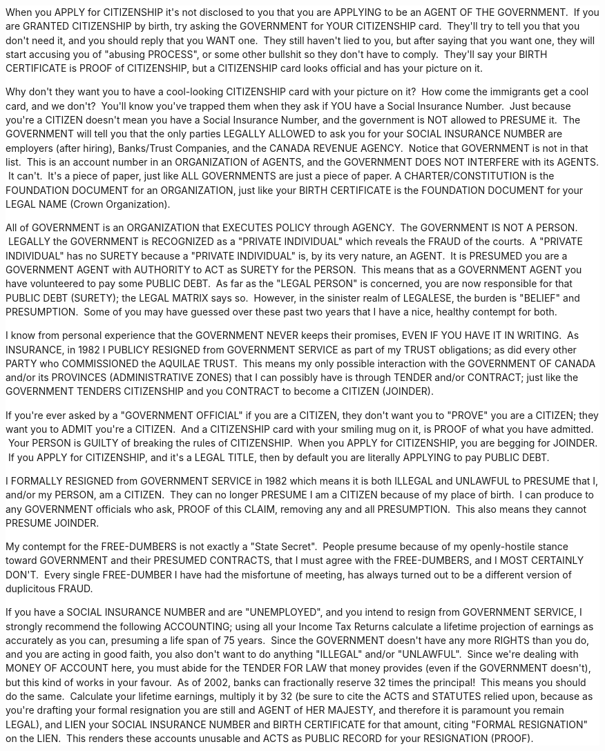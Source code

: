 When you APPLY for CITIZENSHIP it's not disclosed to you that you are APPLYING to be an AGENT OF THE GOVERNMENT.  If you are GRANTED CITIZENSHIP by birth, try asking the GOVERNMENT for YOUR CITIZENSHIP card.  They'll try to tell you that you don't need it, and you should reply that you WANT one.  They still haven't lied to you, but after saying that you want one, they will start accusing you of "abusing PROCESS", or some other bullshit so they don't have to comply.  They'll say your BIRTH CERTIFICATE is PROOF of CITIZENSHIP, but a CITIZENSHIP card looks official and has your picture on it.

Why don't they want you to have a cool-looking CITIZENSHIP card with your picture on it?  How come the immigrants get a cool card, and we don't?  You'll know you've trapped them when they ask if YOU have a Social Insurance Number.  Just because you're a CITIZEN doesn't mean you have a Social Insurance Number, and the government is NOT allowed to PRESUME it.  The GOVERNMENT will tell you that the only parties LEGALLY ALLOWED to ask you for your SOCIAL INSURANCE NUMBER are employers (after hiring), Banks/Trust Companies, and the CANADA REVENUE AGENCY.  Notice that GOVERNMENT is not in that list.  This is an account number in an ORGANIZATION of AGENTS, and the GOVERNMENT DOES NOT INTERFERE with its AGENTS.  It can't.  It's a piece of paper, just like ALL GOVERNMENTS are just a piece of paper. A CHARTER/CONSTITUTION is the FOUNDATION DOCUMENT for an ORGANIZATION, just like your BIRTH CERTIFICATE is the FOUNDATION DOCUMENT for your LEGAL NAME (Crown Organization).

All of GOVERNMENT is an ORGANIZATION that EXECUTES POLICY through AGENCY.  The GOVERNMENT IS NOT A PERSON.  LEGALLY the GOVERNMENT is RECOGNIZED as a "PRIVATE INDIVIDUAL" which reveals the FRAUD of the courts.  A "PRIVATE INDIVIDUAL" has no SURETY because a "PRIVATE INDIVIDUAL" is, by its very nature, an AGENT.  It is PRESUMED you are a GOVERNMENT AGENT with AUTHORITY to ACT as SURETY for the PERSON.  This means that as a GOVERNMENT AGENT you have volunteered to pay some PUBLIC DEBT.  As far as the "LEGAL PERSON" is concerned, you are now responsible for that PUBLIC DEBT (SURETY); the LEGAL MATRIX says so.  However, in the sinister realm of LEGALESE, the burden is "BELIEF" and PRESUMPTION.  Some of you may have guessed over these past two years that I have a nice, healthy contempt for both.

I know from personal experience that the GOVERNMENT NEVER keeps their promises, EVEN IF YOU HAVE IT IN WRITING.  As INSURANCE, in 1982 I PUBLICY RESIGNED from GOVERNMENT SERVICE as part of my TRUST obligations; as did every other PARTY who COMMISSIONED the AQUILAE TRUST.  This means my only possible interaction with the GOVERNMENT OF CANADA and/or its PROVINCES (ADMINISTRATIVE ZONES) that I can possibly have is through TENDER and/or CONTRACT; just like the GOVERNMENT TENDERS CITIZENSHIP and you CONTRACT to become a CITIZEN (JOINDER).

If you're ever asked by a "GOVERNMENT OFFICIAL" if you are a CITIZEN, they don't want you to "PROVE" you are a CITIZEN; they want you to ADMIT you're a CITIZEN.  And a CITIZENSHIP card with your smiling mug on it, is PROOF of what you have admitted.  Your PERSON is GUILTY of breaking the rules of CITIZENSHIP.  When you APPLY for CITIZENSHIP, you are begging for JOINDER.  If you APPLY for CITIZENSHIP, and it's a LEGAL TITLE, then by default you are literally APPLYING to pay PUBLIC DEBT.

I FORMALLY RESIGNED from GOVERNMENT SERVICE in 1982 which means it is both ILLEGAL and UNLAWFUL to PRESUME that I, and/or my PERSON, am a CITIZEN.  They can no longer PRESUME I am a CITIZEN because of my place of birth.  I can produce to any GOVERNMENT officials who ask, PROOF of this CLAIM, removing any and all PRESUMPTION.  This also means they cannot PRESUME JOINDER.

My contempt for the FREE-DUMBERS is not exactly a "State Secret".  People presume because of my openly-hostile stance toward GOVERNMENT and their PRESUMED CONTRACTS, that I must agree with the FREE-DUMBERS, and I MOST CERTAINLY DON'T.  Every single FREE-DUMBER I have had the misfortune of meeting, has always turned out to be a different version of duplicitous FRAUD.

If you have a SOCIAL INSURANCE NUMBER and are "UNEMPLOYED", and you intend to resign from GOVERNMENT SERVICE, I strongly recommend the following ACCOUNTING; using all your Income Tax Returns calculate a lifetime projection of earnings as accurately as you can, presuming a life span of 75 years.  Since the GOVERNMENT doesn't have any more RIGHTS than you do, and you are acting in good faith, you also don't want to do anything "ILLEGAL" and/or "UNLAWFUL".  Since we're dealing with MONEY OF ACCOUNT here, you must abide for the TENDER FOR LAW that money provides (even if the GOVERNMENT doesn't), but this kind of works in your favour.  As of 2002, banks can fractionally reserve 32 times the principal!  This means you should do the same.  Calculate your lifetime earnings, multiply it by 32 (be sure to cite the ACTS and STATUTES relied upon, because as you're drafting your formal resignation you are still and AGENT of HER MAJESTY, and therefore it is paramount you remain LEGAL), and LIEN your SOCIAL INSURANCE NUMBER and BIRTH CERTIFICATE for that amount, citing "FORMAL RESIGNATION" on the LIEN.  This renders these accounts unusable and ACTS as PUBLIC RECORD for your RESIGNATION (PROOF).
